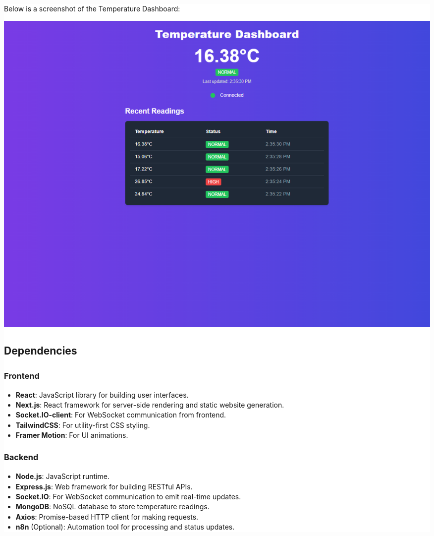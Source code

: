 Below is a screenshot of the Temperature Dashboard:

![Dashboard Screenshot](./assets/dashboard.png)

## Dependencies

### Frontend

- **React**: JavaScript library for building user interfaces.
- **Next.js**: React framework for server-side rendering and static website generation.
- **Socket.IO-client**: For WebSocket communication from frontend.
- **TailwindCSS**: For utility-first CSS styling.
- **Framer Motion**: For UI animations.

### Backend

- **Node.js**: JavaScript runtime.
- **Express.js**: Web framework for building RESTful APIs.
- **Socket.IO**: For WebSocket communication to emit real-time updates.
- **MongoDB**: NoSQL database to store temperature readings.
- **Axios**: Promise-based HTTP client for making requests.
- **n8n** (Optional): Automation tool for processing and status updates.

